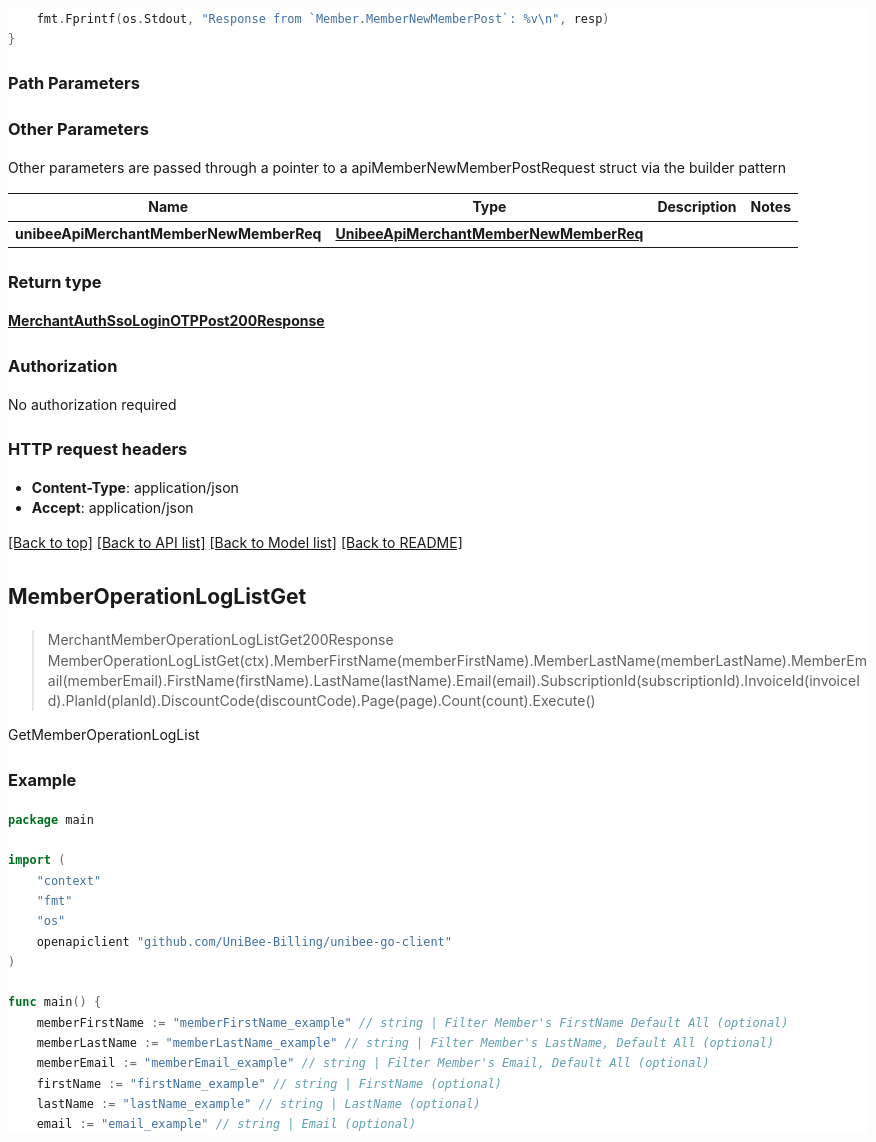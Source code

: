 ```go
	fmt.Fprintf(os.Stdout, "Response from `Member.MemberNewMemberPost`: %v\n", resp)
}
```

### Path Parameters



### Other Parameters

Other parameters are passed through a pointer to a apiMemberNewMemberPostRequest struct via the builder pattern


Name | Type | Description  | Notes
------------- | ------------- | ------------- | -------------
 **unibeeApiMerchantMemberNewMemberReq** | [**UnibeeApiMerchantMemberNewMemberReq**](UnibeeApiMerchantMemberNewMemberReq.md) |  | 

### Return type

[**MerchantAuthSsoLoginOTPPost200Response**](MerchantAuthSsoLoginOTPPost200Response.md)

### Authorization

No authorization required

### HTTP request headers

- **Content-Type**: application/json
- **Accept**: application/json

[[Back to top]](#) [[Back to API list]](../README.md#documentation-for-api-endpoints)
[[Back to Model list]](../README.md#documentation-for-models)
[[Back to README]](../README.md)


## MemberOperationLogListGet

> MerchantMemberOperationLogListGet200Response MemberOperationLogListGet(ctx).MemberFirstName(memberFirstName).MemberLastName(memberLastName).MemberEmail(memberEmail).FirstName(firstName).LastName(lastName).Email(email).SubscriptionId(subscriptionId).InvoiceId(invoiceId).PlanId(planId).DiscountCode(discountCode).Page(page).Count(count).Execute()

GetMemberOperationLogList

### Example

```go
package main

import (
	"context"
	"fmt"
	"os"
	openapiclient "github.com/UniBee-Billing/unibee-go-client"
)

func main() {
	memberFirstName := "memberFirstName_example" // string | Filter Member's FirstName Default All (optional)
	memberLastName := "memberLastName_example" // string | Filter Member's LastName, Default All (optional)
	memberEmail := "memberEmail_example" // string | Filter Member's Email, Default All (optional)
	firstName := "firstName_example" // string | FirstName (optional)
	lastName := "lastName_example" // string | LastName (optional)
	email := "email_example" // string | Email (optional)
```